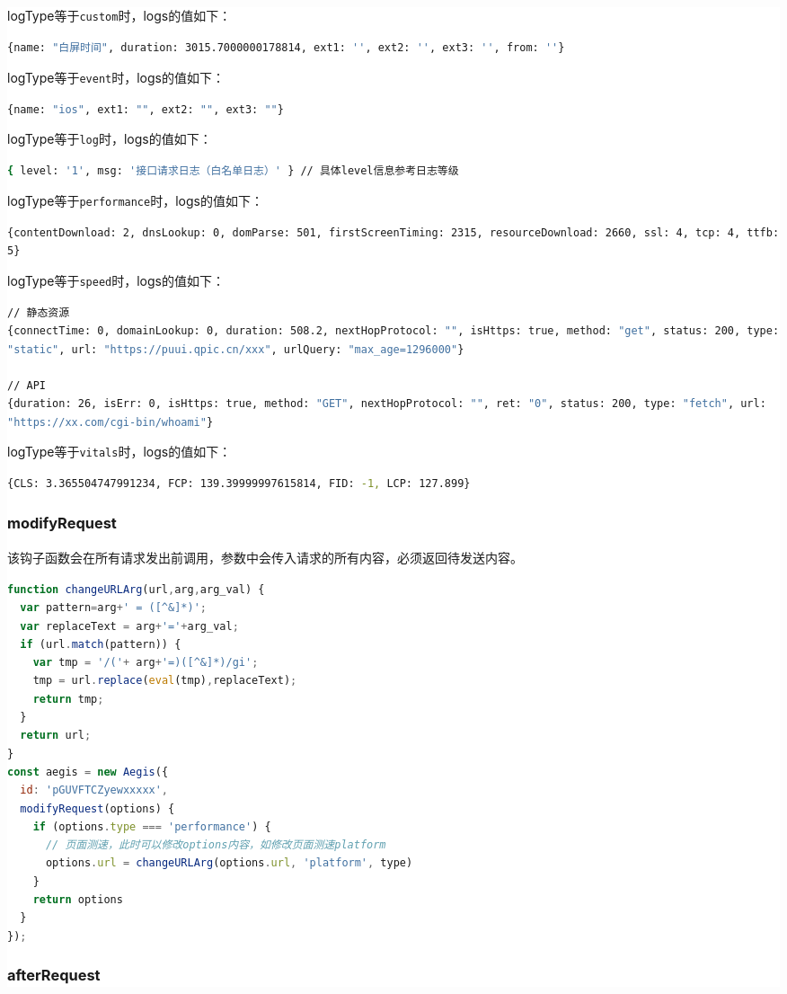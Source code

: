 logType等于`custom`时，logs的值如下：

```sh
{name: "白屏时间", duration: 3015.7000000178814, ext1: '', ext2: '', ext3: '', from: ''}
```

logType等于`event`时，logs的值如下：

```sh
{name: "ios", ext1: "", ext2: "", ext3: ""}
```

logType等于`log`时，logs的值如下：

```sh
{ level: '1', msg: '接口请求日志（白名单日志）' } // 具体level信息参考日志等级
```

logType等于`performance`时，logs的值如下：

```sh
{contentDownload: 2, dnsLookup: 0, domParse: 501, firstScreenTiming: 2315, resourceDownload: 2660, ssl: 4, tcp: 4, ttfb: 5}
```

logType等于`speed`时，logs的值如下：

```sh
// 静态资源
{connectTime: 0, domainLookup: 0, duration: 508.2, nextHopProtocol: "", isHttps: true, method: "get", status: 200, type: "static", url: "https://puui.qpic.cn/xxx", urlQuery: "max_age=1296000"}

// API
{duration: 26, isErr: 0, isHttps: true, method: "GET", nextHopProtocol: "", ret: "0", status: 200, type: "fetch", url: "https://xx.com/cgi-bin/whoami"}
```

logType等于`vitals`时，logs的值如下：

```sh
{CLS: 3.365504747991234, FCP: 139.39999997615814, FID: -1, LCP: 127.899}
```
### modifyRequest

该钩子函数会在所有请求发出前调用，参数中会传入请求的所有内容，必须返回待发送内容。

```javascript
function changeURLArg(url,arg,arg_val) {
  var pattern=arg+' = ([^&]*)';
  var replaceText = arg+'='+arg_val;
  if (url.match(pattern)) {
    var tmp = '/('+ arg+'=)([^&]*)/gi';
    tmp = url.replace(eval(tmp),replaceText);
    return tmp;
  }
  return url;
}
const aegis = new Aegis({
  id: 'pGUVFTCZyewxxxxx',
  modifyRequest(options) {
    if (options.type === 'performance') {
      // 页面测速，此时可以修改options内容，如修改页面测速platform
      options.url = changeURLArg(options.url, 'platform', type)
    }
    return options
  }
});
```
### afterRequest
